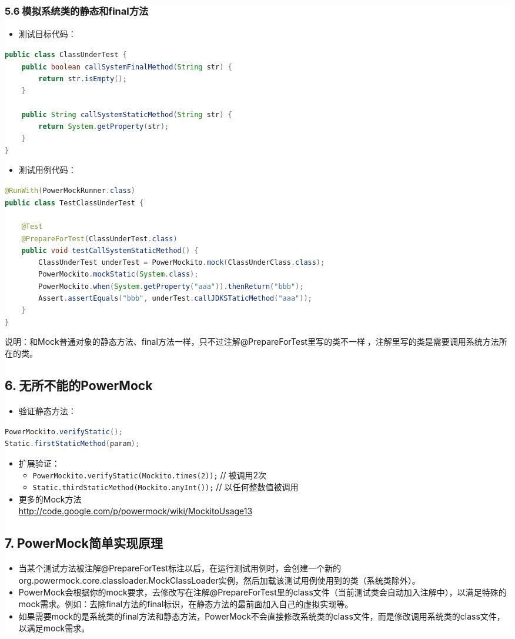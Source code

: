 ### 5.6 模拟系统类的静态和final方法
* 测试目标代码：   
```java
public class ClassUnderTest {
    public boolean callSystemFinalMethod(String str) {
        return str.isEmpty();
    }

    public String callSystemStaticMethod(String str) {
        return System.getProperty(str);
    }
}
```
* 测试用例代码：    
```java
@RunWith(PowerMockRunner.class)
public class TestClassUnderTest {

    @Test
    @PrepareForTest(ClassUnderTest.class)
    public void testCallSystemStaticMethod() {
        ClassUnderTest underTest = PowerMockito.mock(ClassUnderClass.class);
        PowerMockito.mockStatic(System.class);
        PowerMockito.when(System.getProperty("aaa")).thenReturn("bbb");
        Assert.assertEquals("bbb", underTest.callJDKSTaticMethod("aaa"));
    }
}
```
说明：和Mock普通对象的静态方法、final方法一样，只不过注解@PrepareForTest里写的类不一样 ，注解里写的类是需要调用系统方法所在的类。

## 6. 无所不能的PowerMock
* 验证静态方法：   
```java
PowerMockito.verifyStatic();
Static.firstStaticMethod(param);
```
* 扩展验证：    
  * `PowerMockito.verifyStatic(Mockito.times(2));` // 被调用2次
  * `Static.thirdStaticMethod(Mockito.anyInt());` // 以任何整数值被调用
* 更多的Mock方法    
http://code.google.com/p/powermock/wiki/MockitoUsage13

## 7. PowerMock简单实现原理   
* 当某个测试方法被注解@PrepareForTest标注以后，在运行测试用例时，会创建一个新的org.powermock.core.classloader.MockClassLoader实例，然后加载该测试用例使用到的类（系统类除外）。
* PowerMock会根据你的mock要求，去修改写在注解@PrepareForTest里的class文件（当前测试类会自动加入注解中），以满足特殊的mock需求。例如：去除final方法的final标识，在静态方法的最前面加入自己的虚拟实现等。
* 如果需要mock的是系统类的final方法和静态方法，PowerMock不会直接修改系统类的class文件，而是修改调用系统类的class文件，以满足mock需求。